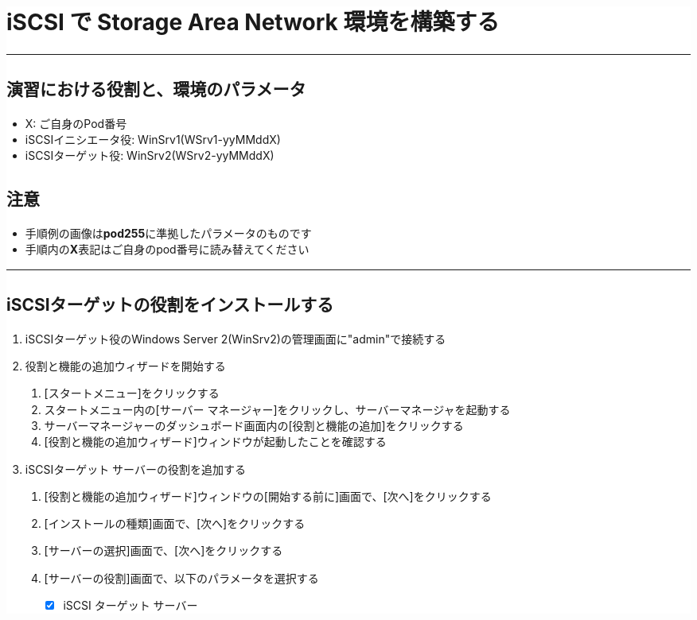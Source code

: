 

# iSCSI で Storage Area Network 環境を構築する
---

## 演習における役割と、環境のパラメータ
- X: ご自身のPod番号
- iSCSIイニシエータ役: WinSrv1(WSrv1-yyMMddX)
- iSCSIターゲット役: WinSrv2(WSrv2-yyMMddX)

## 注意
- 手順例の画像は<B>pod255</B>に準拠したパラメータのものです
- 手順内の<B>X</B>表記はご自身のpod番号に読み替えてください

---

## iSCSIターゲットの役割をインストールする  

1. iSCSIターゲット役のWindows Server 2(WinSrv2)の管理画面に"admin"で接続する  

1. 役割と機能の追加ウィザードを開始する  
    1. [スタートメニュー]をクリックする  
    1. スタートメニュー内の[サーバー マネージャー]をクリックし、サーバーマネージャを起動する    
    1. サーバーマネージャーのダッシュボード画面内の[役割と機能の追加]をクリックする   
    1. [役割と機能の追加ウィザード]ウィンドウが起動したことを確認する  

1. iSCSIターゲット サーバーの役割を追加する
    1. [役割と機能の追加ウィザード]ウィンドウの[開始する前に]画面で、[次へ]をクリックする  
    1. [インストールの種類]画面で、[次へ]をクリックする  
    1. [サーバーの選択]画面で、[次へ]をクリックする  
    1. [サーバーの役割]画面で、以下のパラメータを選択する  

        - [x] iSCSI ターゲット サーバー 
    